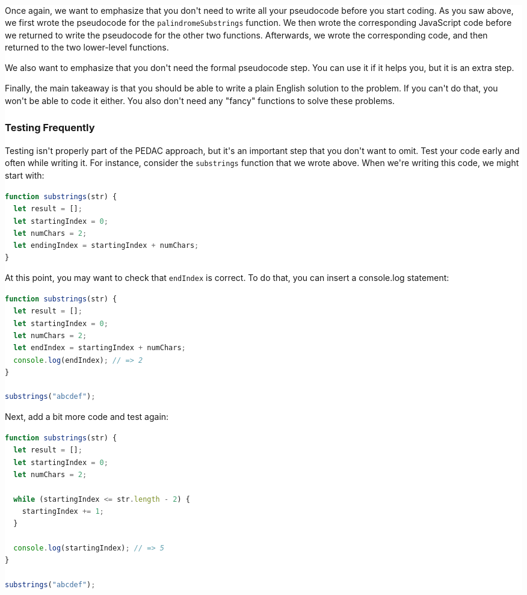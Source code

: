 Once again, we want to emphasize that you don't need to write all your pseudocode before you start coding. As you saw above, we first wrote the pseudocode for the `palindromeSubstrings` function. We then wrote the corresponding JavaScript code before we returned to write the pseudocode for the other two functions. Afterwards, we wrote the corresponding code, and then returned to the two lower-level functions.

We also want to emphasize that you don't need the formal pseudocode step. You can use it if it helps you, but it is an extra step.

Finally, the main takeaway is that you should be able to write a plain English solution to the problem. If you can't do that, you won't be able to code it either. You also don't need any "fancy" functions to solve these problems.

### Testing Frequently

Testing isn't properly part of the PEDAC approach, but it's an important step that you don't want to omit. Test your code early and often while writing it. For instance, consider the `substrings` function that we wrote above. When we're writing this code, we might start with:

```js
function substrings(str) {
  let result = [];
  let startingIndex = 0;
  let numChars = 2;
  let endingIndex = startingIndex + numChars;
}
```

At this point, you may want to check that `endIndex` is correct. To do that, you can insert a console.log statement:

```js
function substrings(str) {
  let result = [];
  let startingIndex = 0;
  let numChars = 2;
  let endIndex = startingIndex + numChars;
  console.log(endIndex); // => 2
}

substrings("abcdef");
```

Next, add a bit more code and test again:

```js
function substrings(str) {
  let result = [];
  let startingIndex = 0;
  let numChars = 2;

  while (startingIndex <= str.length - 2) {
    startingIndex += 1;
  }

  console.log(startingIndex); // => 5
}

substrings("abcdef");
```
